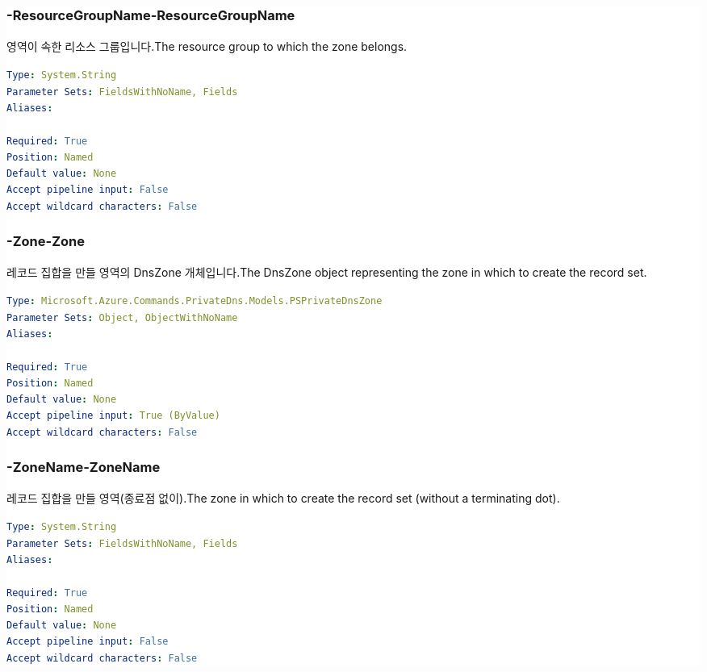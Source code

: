### <span data-ttu-id="ca730-137">-ResourceGroupName</span><span class="sxs-lookup"><span data-stu-id="ca730-137">-ResourceGroupName</span></span>
<span data-ttu-id="ca730-138">영역이 속한 리소스 그룹입니다.</span><span class="sxs-lookup"><span data-stu-id="ca730-138">The resource group to which the zone belongs.</span></span>

```yaml
Type: System.String
Parameter Sets: FieldsWithNoName, Fields
Aliases:

Required: True
Position: Named
Default value: None
Accept pipeline input: False
Accept wildcard characters: False
```

### <span data-ttu-id="ca730-139">-Zone</span><span class="sxs-lookup"><span data-stu-id="ca730-139">-Zone</span></span>
<span data-ttu-id="ca730-140">레코드 집합을 만들 영역의 DnsZone 개체입니다.</span><span class="sxs-lookup"><span data-stu-id="ca730-140">The DnsZone object representing the zone in which to create the record set.</span></span>

```yaml
Type: Microsoft.Azure.Commands.PrivateDns.Models.PSPrivateDnsZone
Parameter Sets: Object, ObjectWithNoName
Aliases:

Required: True
Position: Named
Default value: None
Accept pipeline input: True (ByValue)
Accept wildcard characters: False
```

### <span data-ttu-id="ca730-141">-ZoneName</span><span class="sxs-lookup"><span data-stu-id="ca730-141">-ZoneName</span></span>
<span data-ttu-id="ca730-142">레코드 집합을 만들 영역(종료점 없이).</span><span class="sxs-lookup"><span data-stu-id="ca730-142">The zone in which to create the record set (without a terminating dot).</span></span>

```yaml
Type: System.String
Parameter Sets: FieldsWithNoName, Fields
Aliases:

Required: True
Position: Named
Default value: None
Accept pipeline input: False
Accept wildcard characters: False
```
